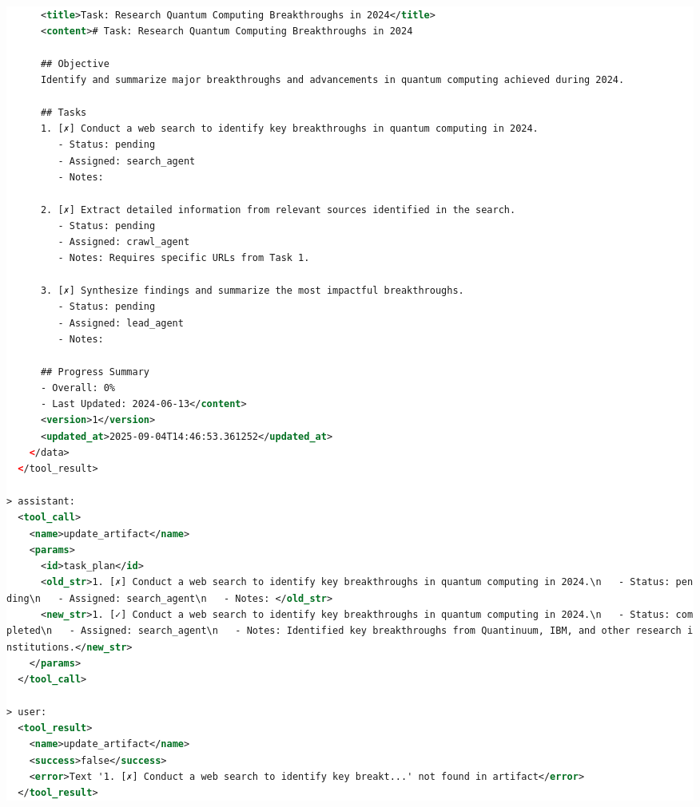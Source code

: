 ```xml
      <title>Task: Research Quantum Computing Breakthroughs in 2024</title>
      <content># Task: Research Quantum Computing Breakthroughs in 2024
      
      ## Objective
      Identify and summarize major breakthroughs and advancements in quantum computing achieved during 2024.
      
      ## Tasks
      1. [✗] Conduct a web search to identify key breakthroughs in quantum computing in 2024.
         - Status: pending
         - Assigned: search_agent
         - Notes: 
      
      2. [✗] Extract detailed information from relevant sources identified in the search.
         - Status: pending
         - Assigned: crawl_agent
         - Notes: Requires specific URLs from Task 1.
      
      3. [✗] Synthesize findings and summarize the most impactful breakthroughs.
         - Status: pending
         - Assigned: lead_agent
         - Notes: 
      
      ## Progress Summary
      - Overall: 0%
      - Last Updated: 2024-06-13</content>
      <version>1</version>
      <updated_at>2025-09-04T14:46:53.361252</updated_at>
    </data>
  </tool_result>

> assistant:
  <tool_call>
    <name>update_artifact</name>
    <params>
      <id>task_plan</id>
      <old_str>1. [✗] Conduct a web search to identify key breakthroughs in quantum computing in 2024.\n   - Status: pending\n   - Assigned: search_agent\n   - Notes: </old_str>
      <new_str>1. [✓] Conduct a web search to identify key breakthroughs in quantum computing in 2024.\n   - Status: completed\n   - Assigned: search_agent\n   - Notes: Identified key breakthroughs from Quantinuum, IBM, and other research institutions.</new_str>
    </params>
  </tool_call>

> user:
  <tool_result>
    <name>update_artifact</name>
    <success>false</success>
    <error>Text '1. [✗] Conduct a web search to identify key breakt...' not found in artifact</error>
  </tool_result>
```
